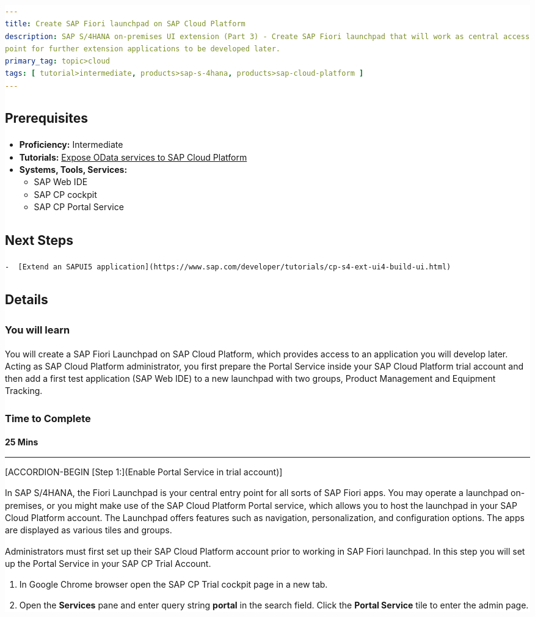 ```yaml
---
title: Create SAP Fiori launchpad on SAP Cloud Platform
description: SAP S/4HANA on-premises UI extension (Part 3) - Create SAP Fiori launchpad that will work as central access point for further extension applications to be developed later.
primary_tag: topic>cloud
tags: [ tutorial>intermediate, products>sap-s-4hana, products>sap-cloud-platform ]
---
```


## Prerequisites
- **Proficiency:** Intermediate
- **Tutorials:** [Expose OData services to SAP Cloud Platform](https://www.sap.com/developer/tutorials/cp-s4-ext-ui2-cloud-connector.html)
- **Systems, Tools, Services:**
    - SAP Web IDE
    - SAP CP cockpit
    - SAP CP Portal Service

## Next Steps
    -  [Extend an SAPUI5 application](https://www.sap.com/developer/tutorials/cp-s4-ext-ui4-build-ui.html)

## Details
### You will learn
You will create a SAP Fiori Launchpad on SAP Cloud Platform, which provides access to an application you will develop later. Acting as SAP Cloud Platform administrator, you first prepare the Portal Service inside your SAP Cloud Platform trial account and then add a first test application (SAP Web IDE) to a new launchpad with two groups, Product Management and Equipment Tracking.

### Time to Complete
**25 Mins**

---

[ACCORDION-BEGIN [Step 1:](Enable Portal Service in trial account)]

In SAP S/4HANA, the Fiori Launchpad is your central entry point for all sorts of SAP Fiori apps. You may operate a launchpad on-premises, or you might make use of the SAP Cloud Platform Portal service, which allows you to host the launchpad in your SAP Cloud Platform account. The Launchpad offers features such as navigation, personalization, and configuration options. The apps are displayed as various tiles and groups.

Administrators must first set up their SAP Cloud Platform account prior to working in SAP Fiori launchpad. In this step you will set up the Portal Service in your SAP CP Trial Account. 

1.  In Google Chrome browser open the SAP CP Trial cockpit page in a new tab.

2.  Open the **Services** pane and enter query string **portal** in the search field. Click the **Portal Service** tile to enter the admin page.
